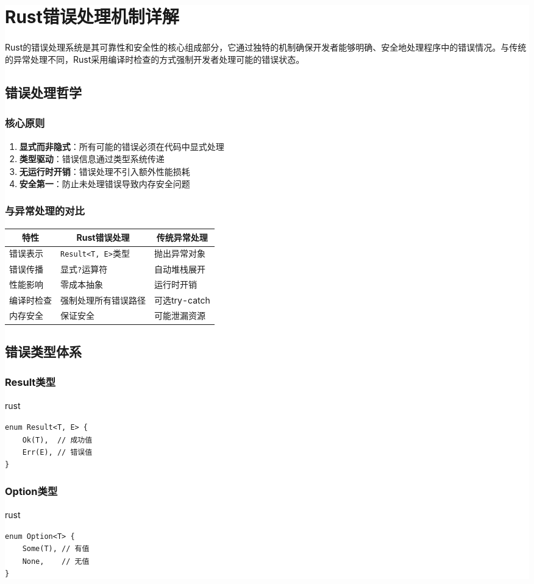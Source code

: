 # Rust错误处理机制详解

Rust的错误处理系统是其可靠性和安全性的核心组成部分，它通过独特的机制确保开发者能够明确、安全地处理程序中的错误情况。与传统的异常处理不同，Rust采用编译时检查的方式强制开发者处理可能的错误状态。

## 错误处理哲学

### 核心原则

1. **显式而非隐式**：所有可能的错误必须在代码中显式处理
2. **类型驱动**：错误信息通过类型系统传递
3. **无运行时开销**：错误处理不引入额外性能损耗
4. **安全第一**：防止未处理错误导致内存安全问题

### 与异常处理的对比

| 特性    | Rust错误处理         | 传统异常处理      |
| ----- | ---------------- | ----------- |
| 错误表示  | `Result<T, E>`类型 | 抛出异常对象      |
| 错误传播  | 显式`?`运算符         | 自动堆栈展开      |
| 性能影响  | 零成本抽象            | 运行时开销       |
| 编译时检查 | 强制处理所有错误路径       | 可选try-catch |
| 内存安全  | 保证安全             | 可能泄漏资源      |

## 错误类型体系

### Result类型

rust

```
enum Result<T, E> {
    Ok(T),  // 成功值
    Err(E), // 错误值
}
```

### Option类型

rust

```
enum Option<T> {
    Some(T), // 有值
    None,    // 无值
}
```
